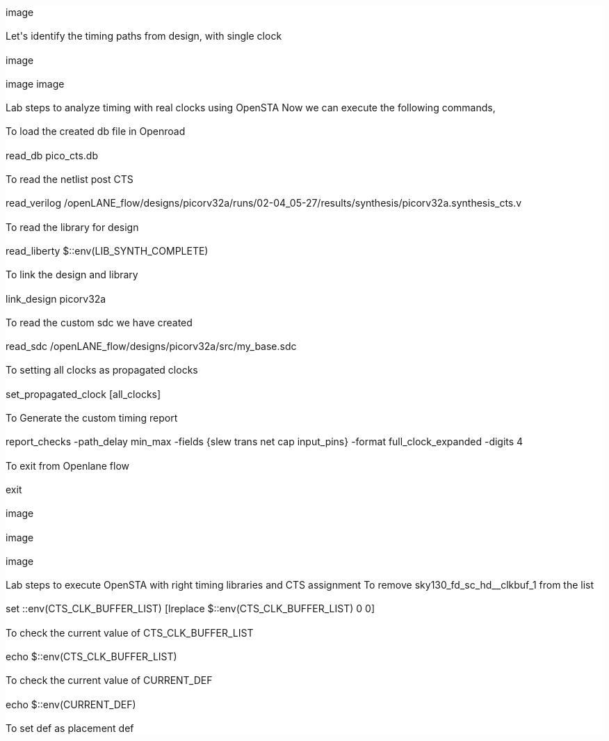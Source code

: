 image

Let's identify the timing paths from design, with single clock

image

image image

Lab steps to analyze timing with real clocks using OpenSTA
Now we can execute the following commands,

To load the created db file in Openroad

read_db pico_cts.db

To read the netlist post CTS

read_verilog /openLANE_flow/designs/picorv32a/runs/02-04_05-27/results/synthesis/picorv32a.synthesis_cts.v

To read the library for design

read_liberty $::env(LIB_SYNTH_COMPLETE)

To link the design and library

link_design picorv32a

To read the custom sdc we have created

read_sdc /openLANE_flow/designs/picorv32a/src/my_base.sdc

To setting all clocks as propagated clocks

set_propagated_clock [all_clocks]

To Generate the custom timing report

report_checks -path_delay min_max -fields {slew trans net cap input_pins} -format full_clock_expanded -digits 4

To exit from Openlane flow

exit

image

image

image

Lab steps to execute OpenSTA with right timing libraries and CTS assignment
To remove sky130_fd_sc_hd__clkbuf_1 from the list

set ::env(CTS_CLK_BUFFER_LIST) [lreplace $::env(CTS_CLK_BUFFER_LIST) 0 0]

To check the current value of CTS_CLK_BUFFER_LIST

echo $::env(CTS_CLK_BUFFER_LIST)

To check the current value of CURRENT_DEF

echo $::env(CURRENT_DEF)

To set def as placement def
